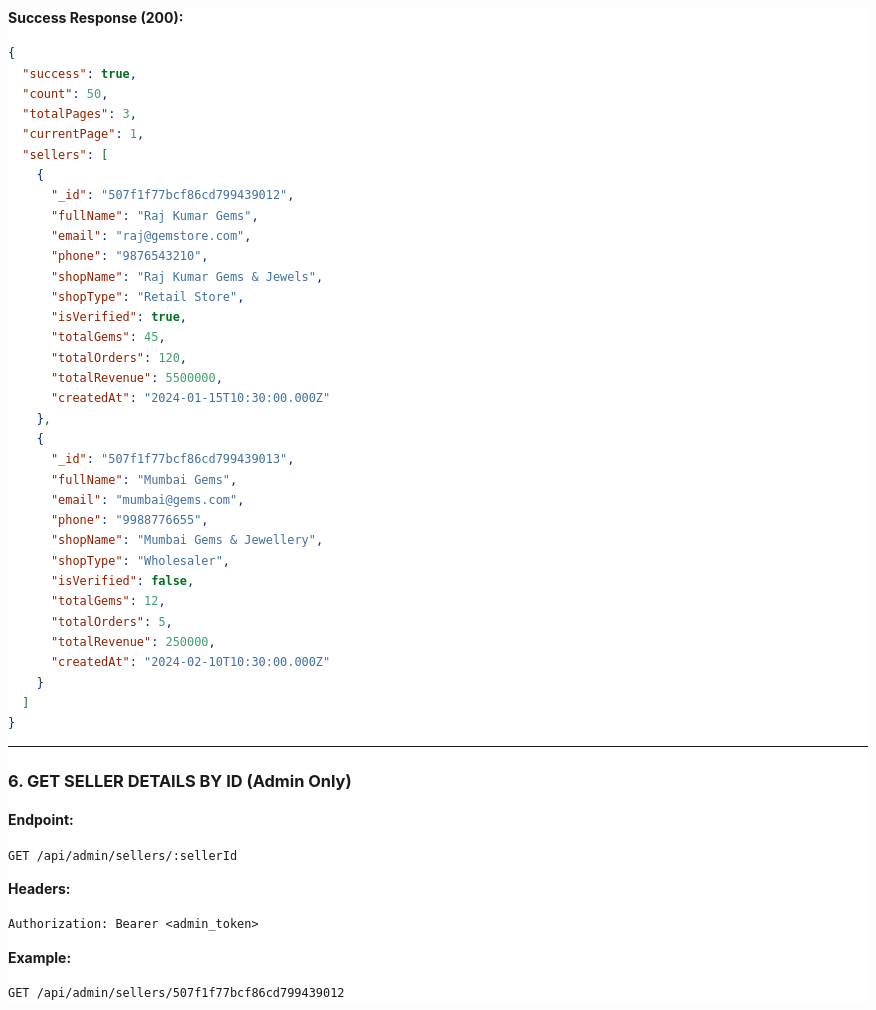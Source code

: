 **Success Response (200):**
```json
{
  "success": true,
  "count": 50,
  "totalPages": 3,
  "currentPage": 1,
  "sellers": [
    {
      "_id": "507f1f77bcf86cd799439012",
      "fullName": "Raj Kumar Gems",
      "email": "raj@gemstore.com",
      "phone": "9876543210",
      "shopName": "Raj Kumar Gems & Jewels",
      "shopType": "Retail Store",
      "isVerified": true,
      "totalGems": 45,
      "totalOrders": 120,
      "totalRevenue": 5500000,
      "createdAt": "2024-01-15T10:30:00.000Z"
    },
    {
      "_id": "507f1f77bcf86cd799439013",
      "fullName": "Mumbai Gems",
      "email": "mumbai@gems.com",
      "phone": "9988776655",
      "shopName": "Mumbai Gems & Jewellery",
      "shopType": "Wholesaler",
      "isVerified": false,
      "totalGems": 12,
      "totalOrders": 5,
      "totalRevenue": 250000,
      "createdAt": "2024-02-10T10:30:00.000Z"
    }
  ]
}
```

---

### **6. GET SELLER DETAILS BY ID** (Admin Only)

**Endpoint:**
```
GET /api/admin/sellers/:sellerId
```

**Headers:**
```
Authorization: Bearer <admin_token>
```

**Example:**
```
GET /api/admin/sellers/507f1f77bcf86cd799439012
```
